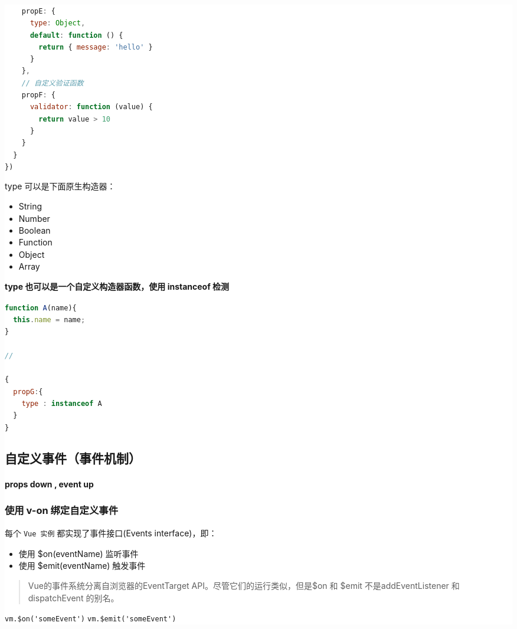 ```js
    propE: {
      type: Object,
      default: function () {
        return { message: 'hello' }
      }
    },
    // 自定义验证函数
    propF: {
      validator: function (value) {
        return value > 10
      }
    }
  }
})
```

type 可以是下面原生构造器：  
- String
- Number
- Boolean
- Function
- Object
- Array

**type 也可以是一个自定义构造器函数，使用 instanceof 检测**

```js
function A(name){
  this.name = name;
}

//

{
  propG:{
    type : instanceof A
  }
}
```

## 自定义事件（事件机制）

**props down , event up**

### 使用 v-on 绑定自定义事件

每个 `Vue 实例` 都实现了事件接口(Events interface)，即：

- 使用 $on(eventName) 监听事件
- 使用 $emit(eventName) 触发事件

> Vue的事件系统分离自浏览器的EventTarget API。尽管它们的运行类似，但是$on 和 $emit 不是addEventListener 和 dispatchEvent 的别名。

`vm.$on('someEvent')` `vm.$emit('someEvent')`

